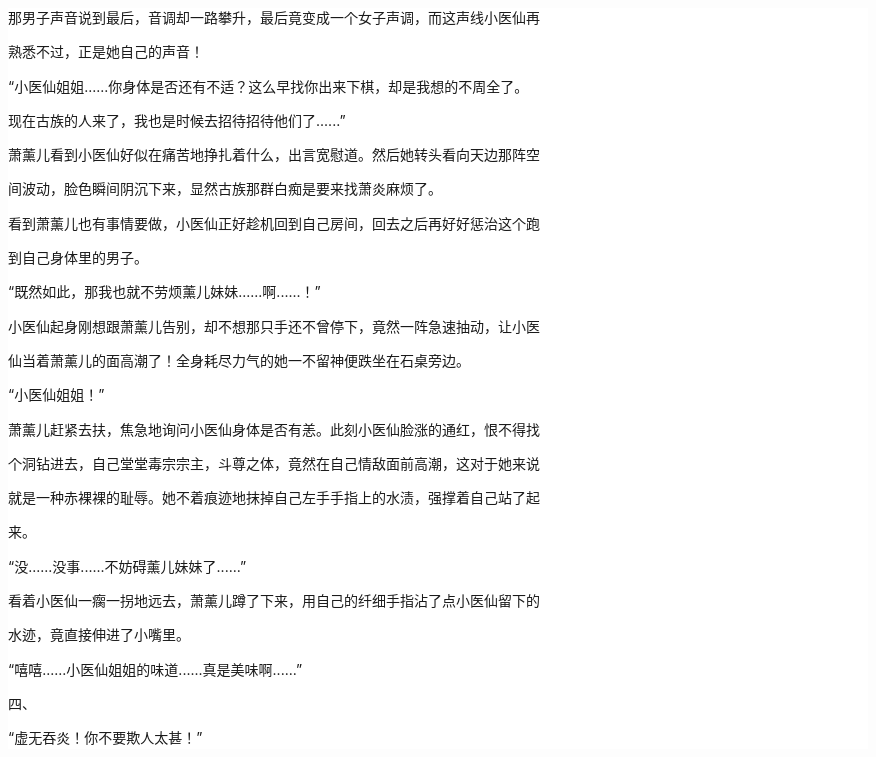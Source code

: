

那男子声音说到最后，音调却一路攀升，最后竟变成一个女子声调，而这声线小医仙再

熟悉不过，正是她自己的声音！



“小医仙姐姐......你身体是否还有不适？这么早找你出来下棋，却是我想的不周全了。

现在古族的人来了，我也是时候去招待招待他们了......”



萧薰儿看到小医仙好似在痛苦地挣扎着什么，出言宽慰道。然后她转头看向天边那阵空

间波动，脸色瞬间阴沉下来，显然古族那群白痴是要来找萧炎麻烦了。



看到萧薰儿也有事情要做，小医仙正好趁机回到自己房间，回去之后再好好惩治这个跑

到自己身体里的男子。



“既然如此，那我也就不劳烦薰儿妹妹......啊......！”



小医仙起身刚想跟萧薰儿告别，却不想那只手还不曾停下，竟然一阵急速抽动，让小医

仙当着萧薰儿的面高潮了！全身耗尽力气的她一不留神便跌坐在石桌旁边。



“小医仙姐姐！”



萧薰儿赶紧去扶，焦急地询问小医仙身体是否有恙。此刻小医仙脸涨的通红，恨不得找

个洞钻进去，自己堂堂毒宗宗主，斗尊之体，竟然在自己情敌面前高潮，这对于她来说

就是一种赤裸裸的耻辱。她不着痕迹地抹掉自己左手手指上的水渍，强撑着自己站了起

来。



“没......没事......不妨碍薰儿妹妹了......”



看着小医仙一瘸一拐地远去，萧薰儿蹲了下来，用自己的纤细手指沾了点小医仙留下的

水迹，竟直接伸进了小嘴里。



“嘻嘻......小医仙姐姐的味道......真是美味啊......”









四、



“虚无吞炎！你不要欺人太甚！”

